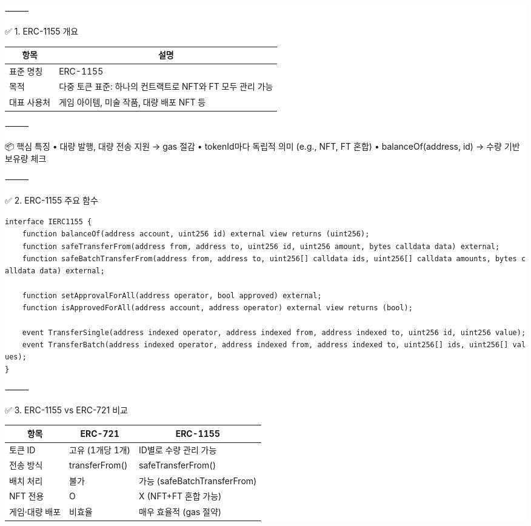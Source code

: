 
⸻

✅ 1. ERC-1155 개요

| 항목 | 설명 |
|---|---|
| 표준 명칭 | ERC-1155 |
| 목적 | 다중 토큰 표준: 하나의 컨트랙트로 NFT와 FT 모두 관리 가능 |
| 대표 사용처 | 게임 아이템, 미술 작품, 대량 배포 NFT 등 |



⸻

📦 핵심 특징
	•	대량 발행, 대량 전송 지원 → gas 절감
	•	tokenId마다 독립적 의미 (e.g., NFT, FT 혼합)
	•	balanceOf(address, id) → 수량 기반 보유량 체크

⸻

✅ 2. ERC-1155 주요 함수
```solidity
interface IERC1155 {
    function balanceOf(address account, uint256 id) external view returns (uint256);
    function safeTransferFrom(address from, address to, uint256 id, uint256 amount, bytes calldata data) external;
    function safeBatchTransferFrom(address from, address to, uint256[] calldata ids, uint256[] calldata amounts, bytes calldata data) external;

    function setApprovalForAll(address operator, bool approved) external;
    function isApprovedForAll(address account, address operator) external view returns (bool);

    event TransferSingle(address indexed operator, address indexed from, address indexed to, uint256 id, uint256 value);
    event TransferBatch(address indexed operator, address indexed from, address indexed to, uint256[] ids, uint256[] values);
}
```


⸻

✅ 3. ERC-1155 vs ERC-721 비교

| 항목 | ERC-721 | ERC-1155 |
|---|---|---|
| 토큰 ID | 고유 (1개당 1개) | ID별로 수량 관리 가능 |
| 전송 방식 | transferFrom() | safeTransferFrom() |
| 배치 처리 | 불가 | 가능 (safeBatchTransferFrom) |
| NFT 전용 | O | X (NFT+FT 혼합 가능) |
| 게임·대량 배포 | 비효율 | 매우 효율적 (gas 절약) |
